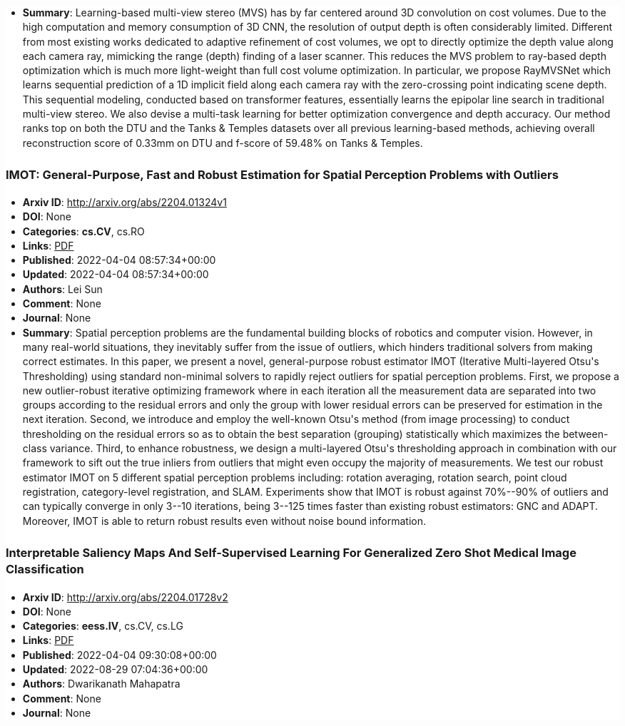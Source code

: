 - **Summary**: Learning-based multi-view stereo (MVS) has by far centered around 3D convolution on cost volumes. Due to the high computation and memory consumption of 3D CNN, the resolution of output depth is often considerably limited. Different from most existing works dedicated to adaptive refinement of cost volumes, we opt to directly optimize the depth value along each camera ray, mimicking the range (depth) finding of a laser scanner. This reduces the MVS problem to ray-based depth optimization which is much more light-weight than full cost volume optimization. In particular, we propose RayMVSNet which learns sequential prediction of a 1D implicit field along each camera ray with the zero-crossing point indicating scene depth. This sequential modeling, conducted based on transformer features, essentially learns the epipolar line search in traditional multi-view stereo. We also devise a multi-task learning for better optimization convergence and depth accuracy. Our method ranks top on both the DTU and the Tanks \& Temples datasets over all previous learning-based methods, achieving overall reconstruction score of 0.33mm on DTU and f-score of 59.48% on Tanks & Temples.



### IMOT: General-Purpose, Fast and Robust Estimation for Spatial Perception Problems with Outliers
- **Arxiv ID**: http://arxiv.org/abs/2204.01324v1
- **DOI**: None
- **Categories**: **cs.CV**, cs.RO
- **Links**: [PDF](http://arxiv.org/pdf/2204.01324v1)
- **Published**: 2022-04-04 08:57:34+00:00
- **Updated**: 2022-04-04 08:57:34+00:00
- **Authors**: Lei Sun
- **Comment**: None
- **Journal**: None
- **Summary**: Spatial perception problems are the fundamental building blocks of robotics and computer vision. However, in many real-world situations, they inevitably suffer from the issue of outliers, which hinders traditional solvers from making correct estimates. In this paper, we present a novel, general-purpose robust estimator IMOT (Iterative Multi-layered Otsu's Thresholding) using standard non-minimal solvers to rapidly reject outliers for spatial perception problems. First, we propose a new outlier-robust iterative optimizing framework where in each iteration all the measurement data are separated into two groups according to the residual errors and only the group with lower residual errors can be preserved for estimation in the next iteration. Second, we introduce and employ the well-known Otsu's method (from image processing) to conduct thresholding on the residual errors so as to obtain the best separation (grouping) statistically which maximizes the between-class variance. Third, to enhance robustness, we design a multi-layered Otsu's thresholding approach in combination with our framework to sift out the true inliers from outliers that might even occupy the majority of measurements. We test our robust estimator IMOT on 5 different spatial perception problems including: rotation averaging, rotation search, point cloud registration, category-level registration, and SLAM. Experiments show that IMOT is robust against 70%--90% of outliers and can typically converge in only 3--10 iterations, being 3--125 times faster than existing robust estimators: GNC and ADAPT. Moreover, IMOT is able to return robust results even without noise bound information.



### Interpretable Saliency Maps And Self-Supervised Learning For Generalized Zero Shot Medical Image Classification
- **Arxiv ID**: http://arxiv.org/abs/2204.01728v2
- **DOI**: None
- **Categories**: **eess.IV**, cs.CV, cs.LG
- **Links**: [PDF](http://arxiv.org/pdf/2204.01728v2)
- **Published**: 2022-04-04 09:30:08+00:00
- **Updated**: 2022-08-29 07:04:36+00:00
- **Authors**: Dwarikanath Mahapatra
- **Comment**: None
- **Journal**: None